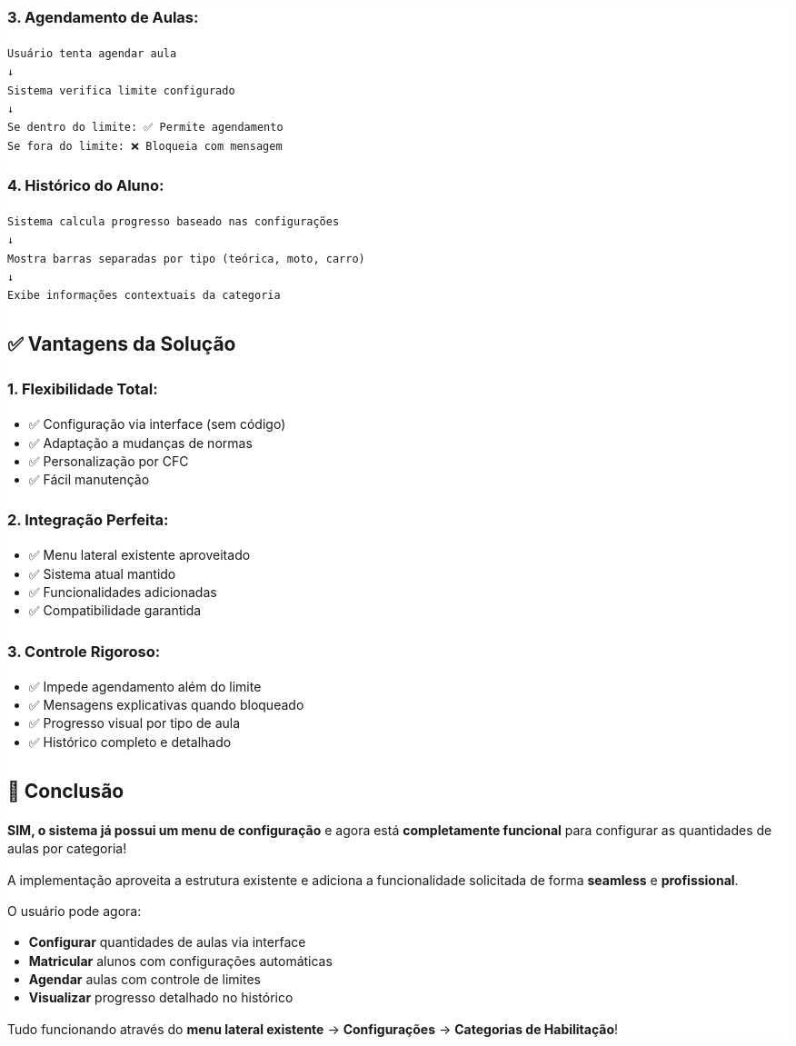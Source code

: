 ### **3. Agendamento de Aulas:**
```
Usuário tenta agendar aula
↓
Sistema verifica limite configurado
↓
Se dentro do limite: ✅ Permite agendamento
Se fora do limite: ❌ Bloqueia com mensagem
```

### **4. Histórico do Aluno:**
```
Sistema calcula progresso baseado nas configurações
↓
Mostra barras separadas por tipo (teórica, moto, carro)
↓
Exibe informações contextuais da categoria
```

## ✅ **Vantagens da Solução**

### **1. Flexibilidade Total:**
- ✅ Configuração via interface (sem código)
- ✅ Adaptação a mudanças de normas
- ✅ Personalização por CFC
- ✅ Fácil manutenção

### **2. Integração Perfeita:**
- ✅ Menu lateral existente aproveitado
- ✅ Sistema atual mantido
- ✅ Funcionalidades adicionadas
- ✅ Compatibilidade garantida

### **3. Controle Rigoroso:**
- ✅ Impede agendamento além do limite
- ✅ Mensagens explicativas quando bloqueado
- ✅ Progresso visual por tipo de aula
- ✅ Histórico completo e detalhado

## 🎯 **Conclusão**

**SIM, o sistema já possui um menu de configuração** e agora está **completamente funcional** para configurar as quantidades de aulas por categoria!

A implementação aproveita a estrutura existente e adiciona a funcionalidade solicitada de forma **seamless** e **profissional**.

O usuário pode agora:
- **Configurar** quantidades de aulas via interface
- **Matricular** alunos com configurações automáticas  
- **Agendar** aulas com controle de limites
- **Visualizar** progresso detalhado no histórico

Tudo funcionando através do **menu lateral existente** → **Configurações** → **Categorias de Habilitação**!

